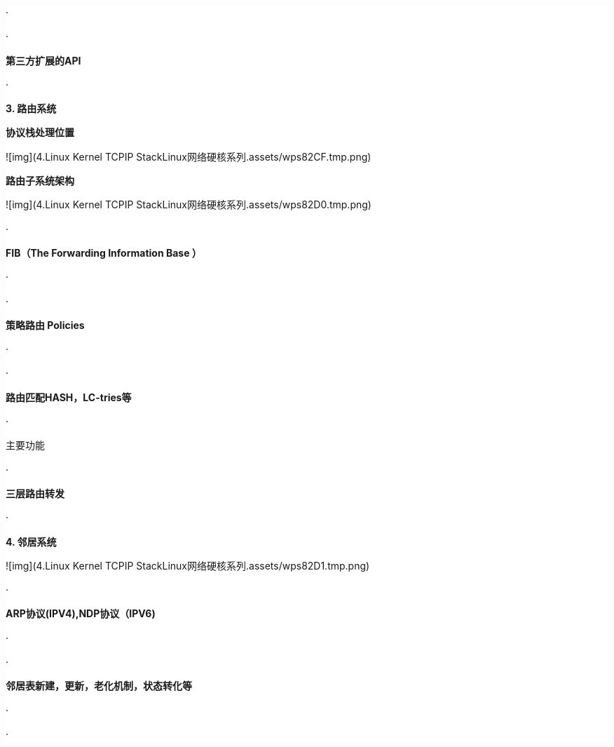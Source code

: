 · 

· 

**第三方扩展的API**

· 

**3. 路由系统**

**协议栈处理位置**

![img](4.Linux Kernel TCPIP StackLinux网络硬核系列.assets/wps82CF.tmp.png) 

**路由子系统架构**

![img](4.Linux Kernel TCPIP StackLinux网络硬核系列.assets/wps82D0.tmp.png) 

 

· 

**FIB（The Forwarding Information Base ）**

· 

· 

**策略路由 Policies**

· 

· 

**路由匹配HASH，LC-tries等**

· 

主要功能

· 

**三层路由转发**

· 

**4. 邻居系统**

![img](4.Linux Kernel TCPIP StackLinux网络硬核系列.assets/wps82D1.tmp.png) 

· 

**ARP协议(IPV4),NDP协议（IPV6)**

· 

· 

**邻居表新建，更新，老化机制，状态转化等**

· 

· 
